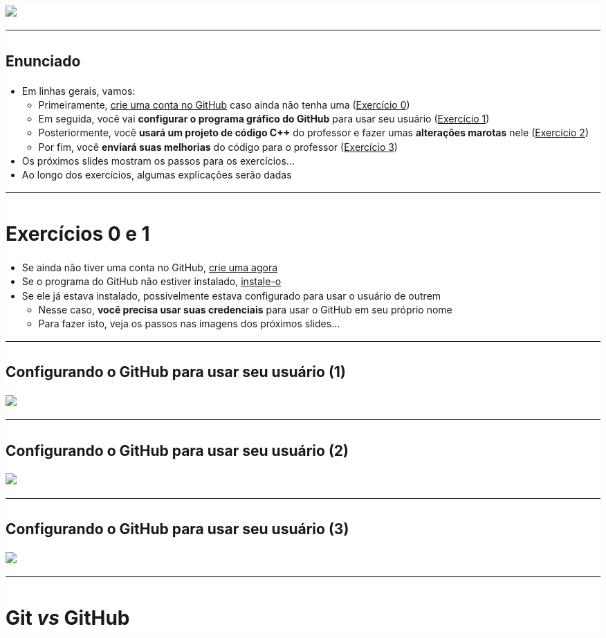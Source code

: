 ![](images/vcs-types2.png)


---
## Enunciado

- Em linhas gerais, vamos:
  - Primeiramente, [crie uma conta no GitHub](http://github.com) caso ainda
    não tenha uma (<u>Exercício 0</u>)
  - Em seguida, você vai **configurar o programa gráfico do GitHub** para
    usar seu usuário (<u>Exercício 1</u>)
  - Posteriormente, você **usará um projeto de código C++** do professor e fazer
    umas **alterações marotas** nele (<u>Exercício 2</u>)
  - Por fim, você **enviará suas melhorias** do código para o professor
    (<u>Exercício 3</u>)
- Os próximos slides mostram os passos para os exercícios...
- Ao longo dos exercícios, algumas explicações serão dadas

---
# Exercícios 0 e 1

- Se ainda não tiver uma conta no GitHub, [crie uma agora](https://github.com/)
- Se o programa do GitHub não estiver instalado, [instale-o](https://desktop.github.com/)
- Se ele já estava instalado, possivelmente estava configurado para usar o
  usuário de outrem
  - Nesse caso, **você precisa usar suas credenciais** para usar o GitHub em
    seu próprio nome
  - Para fazer isto, veja os passos nas imagens dos próximos slides...

---
## Configurando o GitHub para usar seu usuário (1)

![](images/git-configuring-client1.png)

---
## Configurando o GitHub para usar seu usuário (2)

![](images/git-configuring-client2.png)

---
## Configurando o GitHub para usar seu usuário (3)

![](images/git-configuring-client3.png)

---


# Git _vs_ GitHub

